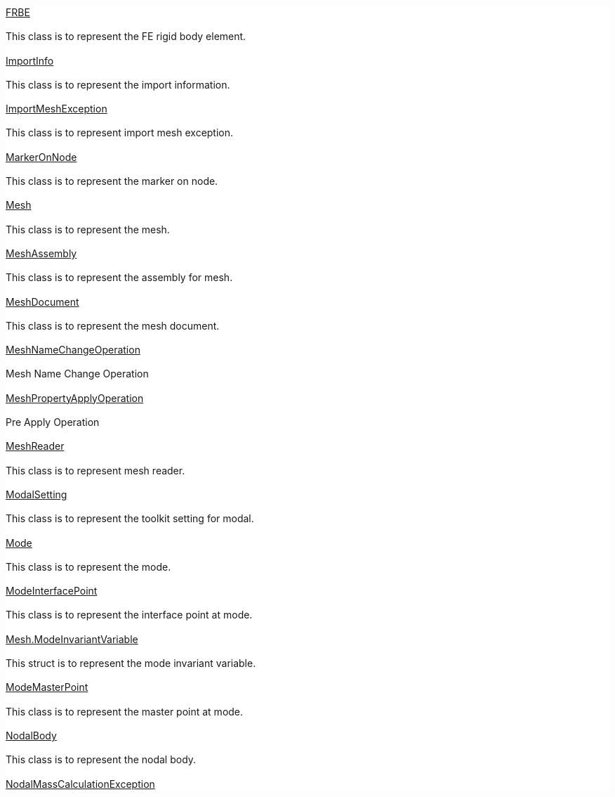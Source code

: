  [FRBE](VM.Managed.DAFUL.FE.FRBE.md)

This class is to represent the FE rigid body element.

 [ImportInfo](VM.Managed.DAFUL.FE.ImportInfo.md)

This class is to represent the import information.

 [ImportMeshException](VM.Managed.DAFUL.FE.ImportMeshException.md)

This class is to represent import mesh exception.

 [MarkerOnNode](VM.Managed.DAFUL.FE.MarkerOnNode.md)

This class is to represent the marker on node.

 [Mesh](VM.Managed.DAFUL.FE.Mesh.md)

This class is to represent the mesh.

 [MeshAssembly](VM.Managed.DAFUL.FE.MeshAssembly.md)

This class is to represent the assembly for mesh.

 [MeshDocument](VM.Managed.DAFUL.FE.MeshDocument.md)

This class is to represent the mesh document.

 [MeshNameChangeOperation](VM.Managed.DAFUL.FE.MeshNameChangeOperation.md)

Mesh Name Change Operation

 [MeshPropertyApplyOperation](VM.Managed.DAFUL.FE.MeshPropertyApplyOperation.md)

Pre Apply Operation

 [MeshReader](VM.Managed.DAFUL.FE.MeshReader.md)

This class is to represent mesh reader.

 [ModalSetting](VM.Managed.DAFUL.FE.ModalSetting.md)

This class is to represent the toolkit setting for modal.

 [Mode](VM.Managed.DAFUL.FE.Mode.md)

This class is to represent the mode.

 [ModeInterfacePoint](VM.Managed.DAFUL.FE.ModeInterfacePoint.md)

This class is to represent the interface point at mode.

 [Mesh.ModeInvariantVariable](VM.Managed.DAFUL.FE.Mesh.ModeInvariantVariable.md)

This struct is to represent the mode invariant variable.

 [ModeMasterPoint](VM.Managed.DAFUL.FE.ModeMasterPoint.md)

This class is to represent the master point at mode.

 [NodalBody](VM.Managed.DAFUL.FE.NodalBody.md)

This class is to represent the nodal body.

 [NodalMassCalculationException](VM.Managed.DAFUL.FE.NodalMassCalculationException.md)
